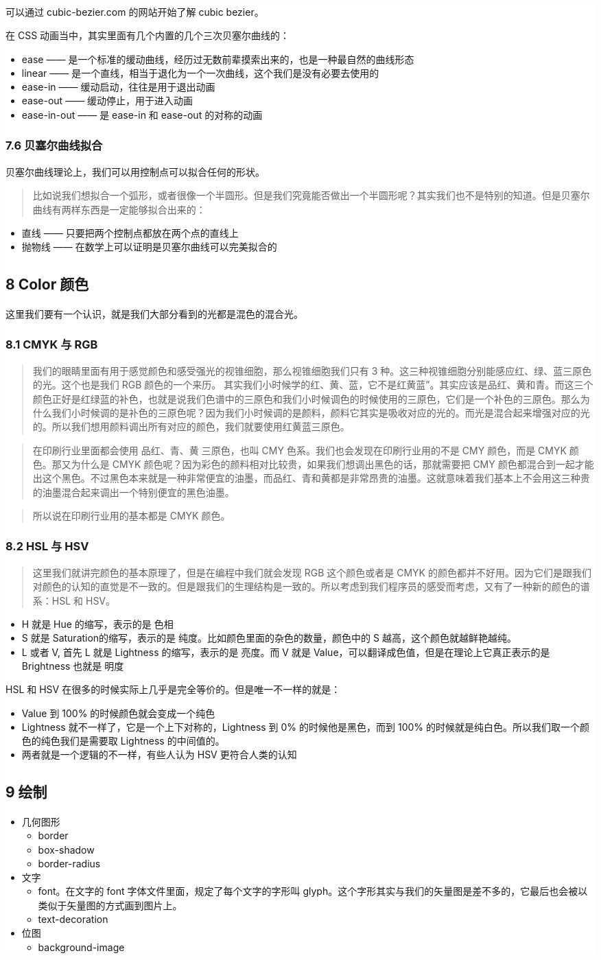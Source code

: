 可以通过 cubic-bezier.com 的网站开始了解 cubic bezier。

在 CSS 动画当中，其实里面有几个内置的几个三次贝塞尔曲线的：

- ease —— 是一个标准的缓动曲线，经历过无数前辈摸索出来的，也是一种最自然的曲线形态
- linear —— 是一个直线，相当于退化为一个一次曲线，这个我们是没有必要去使用的
- ease-in —— 缓动启动，往往是用于退出动画
- ease-out —— 缓动停止，用于进入动画
- ease-in-out —— 是 ease-in 和 ease-out 的对称的动画

### 7.6 贝塞尔曲线拟合
贝塞尔曲线理论上，我们可以用控制点可以拟合任何的形状。

> 比如说我们想拟合一个弧形，或者很像一个半圆形。但是我们究竟能否做出一个半圆形呢？其实我们也不是特别的知道。但是贝塞尔曲线有两样东西是一定能够拟合出来的：

- 直线 —— 只要把两个控制点都放在两个点的直线上
- 抛物线 —— 在数学上可以证明是贝塞尔曲线可以完美拟合的

## 8 Color 颜色

这里我们要有一个认识，就是我们大部分看到的光都是混色的混合光。

### 8.1 CMYK 与 RGB
> 我们的眼睛里面有用于感觉颜色和感受强光的视锥细胞，那么视锥细胞我们只有 3 种。这三种视锥细胞分别能感应红、绿、蓝三原色的光。这个也是我们 RGB 颜色的一个来历。
> 其实我们小时候学的红、黄、蓝，它不是红黄蓝”。其实应该是品红、黄和青。而这三个颜色正好是红绿蓝的补色，也就是说我们色谱中的三原色和我们小时候调色的时候使用的三原色，它们是一个补色的三原色。那么为什么我们小时候调的是补色的三原色呢？因为我们小时候调的是颜料，颜料它其实是吸收对应的光的。而光是混合起来增强对应的光的。所以我们想用颜料调出所有对应的颜色，我们就要使用红黄蓝三原色。

> 在印刷行业里面都会使用 品红、青、黄 三原色，也叫 CMY 色系。我们也会发现在印刷行业用的不是 CMY 颜色，而是 CMYK 颜色。那又为什么是 CMYK 颜色呢？因为彩色的颜料相对比较贵，如果我们想调出黑色的话，那就需要把 CMY 颜色都混合到一起才能出这个黑色。不过黑色本来就是一种非常便宜的油墨，而品红、青和黄都是非常昂贵的油墨。这就意味着我们基本上不会用这三种贵的油墨混合起来调出一个特别便宜的黑色油墨。

> 所以说在印刷行业用的基本都是 CMYK 颜色。

### 8.2 HSL 与 HSV
> 这里我们就讲完颜色的基本原理了，但是在编程中我们就会发现 RGB 这个颜色或者是 CMYK 的颜色都并不好用。因为它们是跟我们对颜色的认知的直觉是不一致的。但是跟我们的生理结构是一致的。所以考虑到我们程序员的感受而考虑，又有了一种新的颜色的谱系：HSL 和 HSV。

- H 就是 Hue 的缩写，表示的是 色相
- S 就是 Saturation的缩写，表示的是 纯度。比如颜色里面的杂色的数量，颜色中的 S 越高，这个颜色就越鲜艳越纯。
- L 或者 V, 首先 L 就是 Lightness 的缩写，表示的是 亮度。而 V 就是 Value，可以翻译成色值，但是在理论上它真正表示的是 Brightness 也就是 明度

HSL 和 HSV 在很多的时候实际上几乎是完全等价的。但是唯一不一样的就是：

- Value 到 100% 的时候颜色就会变成一个纯色
- Lightness 就不一样了，它是一个上下对称的，Lightness 到 0% 的时候他是黑色，而到 100% 的时候就是纯白色。所以我们取一个颜色的纯色我们是需要取 Lightness 的中间值的。
- 两者就是一个逻辑的不一样，有些人认为 HSV 更符合人类的认知

## 9 绘制
- 几何图形
  - border
  - box-shadow
  - border-radius
- 文字
  - font。在文字的 font 字体文件里面，规定了每个文字的字形叫 glyph。这个字形其实与我们的矢量图是差不多的，它最后也会被以类似于矢量图的方式画到图片上。
  - text-decoration
- 位图
  - background-image

